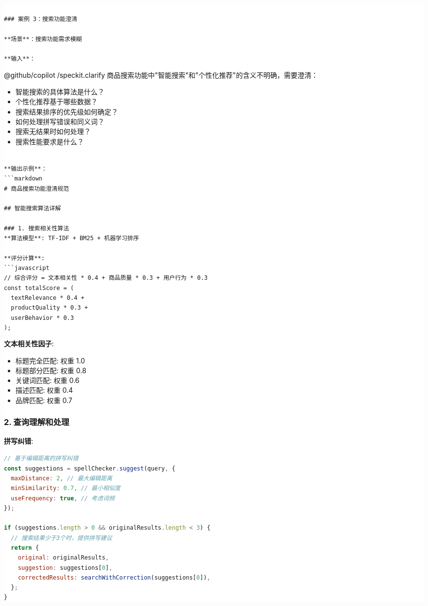 ```

### 案例 3：搜索功能澄清

**场景**：搜索功能需求模糊

**输入**：
```

@github/copilot /speckit.clarify 商品搜索功能中"智能搜索"和"个性化推荐"的含义不明确，需要澄清：

- 智能搜索的具体算法是什么？
- 个性化推荐基于哪些数据？
- 搜索结果排序的优先级如何确定？
- 如何处理拼写错误和同义词？
- 搜索无结果时如何处理？
- 搜索性能要求是什么？

````

**输出示例**：
```markdown
# 商品搜索功能澄清规范

## 智能搜索算法详解

### 1. 搜索相关性算法
**算法模型**: TF-IDF + BM25 + 机器学习排序

**评分计算**:
```javascript
// 综合评分 = 文本相关性 * 0.4 + 商品质量 * 0.3 + 用户行为 * 0.3
const totalScore = (
  textRelevance * 0.4 +
  productQuality * 0.3 +
  userBehavior * 0.3
);
````

**文本相关性因子**:

- 标题完全匹配: 权重 1.0
- 标题部分匹配: 权重 0.8
- 关键词匹配: 权重 0.6
- 描述匹配: 权重 0.4
- 品牌匹配: 权重 0.7

### 2. 查询理解和处理

**拼写纠错**:

```javascript
// 基于编辑距离的拼写纠错
const suggestions = spellChecker.suggest(query, {
  maxDistance: 2, // 最大编辑距离
  minSimilarity: 0.7, // 最小相似度
  useFrequency: true, // 考虑词频
});

if (suggestions.length > 0 && originalResults.length < 3) {
  // 搜索结果少于3个时，提供拼写建议
  return {
    original: originalResults,
    suggestion: suggestions[0],
    correctedResults: searchWithCorrection(suggestions[0]),
  };
}
```